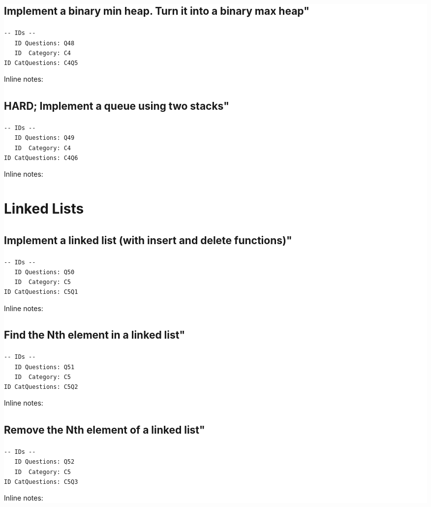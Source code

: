 
## Implement a binary min heap. Turn it into a binary max heap"
    -- IDs --
       ID Questions: Q48
       ID  Category: C4
    ID CatQuestions: C4Q5 


Inline notes:  


## **HARD**; Implement a queue using two stacks"
    -- IDs --
       ID Questions: Q49
       ID  Category: C4
    ID CatQuestions: C4Q6 


Inline notes:  


# Linked Lists 

## Implement a linked list (with insert and delete functions)"
    -- IDs --
       ID Questions: Q50
       ID  Category: C5
    ID CatQuestions: C5Q1 


Inline notes:  


## Find the Nth element in a linked list"
    -- IDs --
       ID Questions: Q51
       ID  Category: C5
    ID CatQuestions: C5Q2 


Inline notes:  


## Remove the Nth element of a linked list"
    -- IDs --
       ID Questions: Q52
       ID  Category: C5
    ID CatQuestions: C5Q3 


Inline notes:  
